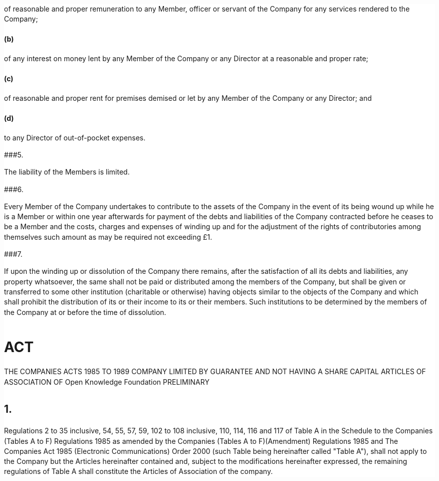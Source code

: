 of reasonable and proper remuneration to any Member, officer or servant of the
Company for any services rendered to the Company;

#### (b)

of any interest on money lent by any Member of the Company or any Director at a
reasonable and proper rate;

#### (c)

of reasonable and proper rent for premises demised or let by any Member of the
Company or any Director; and

#### (d)

to any Director of out-of-pocket expenses.

###5.

The liability of the Members is limited.

###6.

Every Member of the Company undertakes to contribute to the assets of the
Company in the event of its being wound up while he is a Member or within one
year afterwards for payment of the debts and liabilities of the Company
contracted before he ceases to be a Member and the costs, charges and expenses
of winding up and for the adjustment of the rights of contributories among
themselves such amount as may be required not exceeding £1.

###7.

If upon the winding up or dissolution of the Company there remains, after the
satisfaction of all its debts and liabilities, any property whatsoever, the
same shall not be paid or distributed among the members of the Company, but
shall be given or transferred to some other institution (charitable or
otherwise) having objects similar to the objects of the Company and which shall
prohibit the distribution of its or their income to its or their members. Such
institutions to be determined by the members of the Company at or before the
time of dissolution.

# ACT

THE COMPANIES ACTS 1985 TO 1989 COMPANY LIMITED BY GUARANTEE AND NOT HAVING A
SHARE CAPITAL ARTICLES OF ASSOCIATION OF Open Knowledge Foundation
PRELIMINARY

## 1.

Regulations 2 to 35 inclusive, 54, 55, 57, 59, 102 to 108 inclusive, 110, 114,
116 and 117 of Table A in the Schedule to the Companies (Tables A to F)
Regulations 1985 as amended by the Companies (Tables A to F)(Amendment)
Regulations 1985 and The Companies Act 1985 (Electronic Communications) Order
2000 (such Table being hereinafter called "Table A"), shall not apply to the
Company but the Articles hereinafter contained and, subject to the
modifications hereinafter expressed, the remaining regulations of Table A shall
constitute the Articles of Association of the company.
